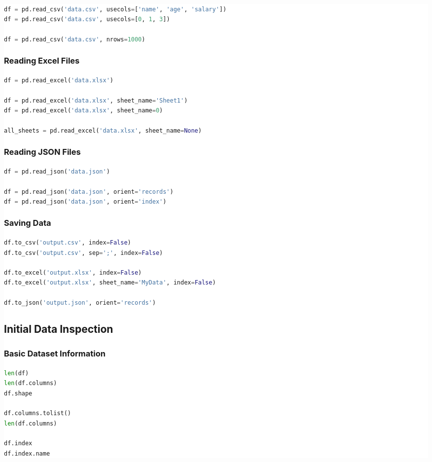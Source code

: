 ```python
df = pd.read_csv('data.csv', usecols=['name', 'age', 'salary'])
df = pd.read_csv('data.csv', usecols=[0, 1, 3])

df = pd.read_csv('data.csv', nrows=1000)
```

### Reading Excel Files

```python
df = pd.read_excel('data.xlsx')

df = pd.read_excel('data.xlsx', sheet_name='Sheet1')
df = pd.read_excel('data.xlsx', sheet_name=0)

all_sheets = pd.read_excel('data.xlsx', sheet_name=None)
```

### Reading JSON Files

```python
df = pd.read_json('data.json')

df = pd.read_json('data.json', orient='records')
df = pd.read_json('data.json', orient='index')
```

### Saving Data

```python
df.to_csv('output.csv', index=False)
df.to_csv('output.csv', sep=';', index=False)

df.to_excel('output.xlsx', index=False)
df.to_excel('output.xlsx', sheet_name='MyData', index=False)

df.to_json('output.json', orient='records')
```

## Initial Data Inspection

### Basic Dataset Information

```python
len(df)
len(df.columns)
df.shape

df.columns.tolist()
len(df.columns)

df.index
df.index.name
```
